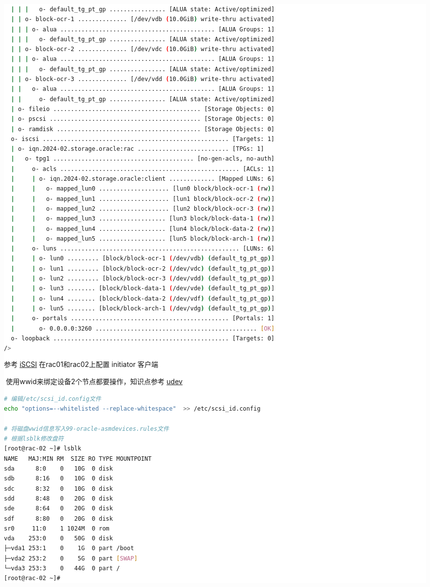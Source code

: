 ```bash
  | | |   o- default_tg_pt_gp ................ [ALUA state: Active/optimized]
  | | o- block-ocr-1 .............. [/dev/vdb (10.0GiB) write-thru activated]
  | | | o- alua ............................................ [ALUA Groups: 1]
  | | |   o- default_tg_pt_gp ................ [ALUA state: Active/optimized]
  | | o- block-ocr-2 .............. [/dev/vdc (10.0GiB) write-thru activated]
  | | | o- alua ............................................ [ALUA Groups: 1]
  | | |   o- default_tg_pt_gp ................ [ALUA state: Active/optimized]
  | | o- block-ocr-3 .............. [/dev/vdd (10.0GiB) write-thru activated]
  | |   o- alua ............................................ [ALUA Groups: 1]
  | |     o- default_tg_pt_gp ................ [ALUA state: Active/optimized]
  | o- fileio .......................................... [Storage Objects: 0]
  | o- pscsi ........................................... [Storage Objects: 0]
  | o- ramdisk ......................................... [Storage Objects: 0]
  o- iscsi ..................................................... [Targets: 1]
  | o- iqn.2024-02.storage.oracle:rac .......................... [TPGs: 1]
  |   o- tpg1 ........................................ [no-gen-acls, no-auth]
  |     o- acls ................................................... [ACLs: 1]
  |     | o- iqn.2024-02.storage.oracle:client ............. [Mapped LUNs: 6]
  |     |   o- mapped_lun0 .................... [lun0 block/block-ocr-1 (rw)]
  |     |   o- mapped_lun1 .................... [lun1 block/block-ocr-2 (rw)]
  |     |   o- mapped_lun2 .................... [lun2 block/block-ocr-3 (rw)]
  |     |   o- mapped_lun3 ................... [lun3 block/block-data-1 (rw)]
  |     |   o- mapped_lun4 ................... [lun4 block/block-data-2 (rw)]
  |     |   o- mapped_lun5 ................... [lun5 block/block-arch-1 (rw)]
  |     o- luns ................................................... [LUNs: 6]
  |     | o- lun0 ......... [block/block-ocr-1 (/dev/vdb) (default_tg_pt_gp)]
  |     | o- lun1 ......... [block/block-ocr-2 (/dev/vdc) (default_tg_pt_gp)]
  |     | o- lun2 ......... [block/block-ocr-3 (/dev/vdd) (default_tg_pt_gp)]
  |     | o- lun3 ........ [block/block-data-1 (/dev/vde) (default_tg_pt_gp)]
  |     | o- lun4 ........ [block/block-data-2 (/dev/vdf) (default_tg_pt_gp)]
  |     | o- lun5 ........ [block/block-arch-1 (/dev/vdg) (default_tg_pt_gp)]
  |     o- portals ............................................. [Portals: 1]
  |       o- 0.0.0.0:3260 .............................................. [OK]
  o- loopback .................................................. [Targets: 0]
/> 

```

参考 [iSCSI](../../../../存储系列/iSCSI.md) 在rac01和rac02上配置 initiator 客户端

‍
使用wwid来绑定设备2个节点都要操作，知识点参考 [udev](../../../../../linux/linux%20内核配置/内核模块/udev.md)


```bash
# 编辑/etc/scsi_id.config文件
echo "options=--whitelisted --replace-whitespace"  >> /etc/scsi_id.config

# 将磁盘wwid信息写入99-oracle-asmdevices.rules文件
# 根据lsblk修改盘符
[root@rac-02 ~]# lsblk
NAME   MAJ:MIN RM  SIZE RO TYPE MOUNTPOINT
sda      8:0    0   10G  0 disk 
sdb      8:16   0   10G  0 disk 
sdc      8:32   0   10G  0 disk 
sdd      8:48   0   20G  0 disk 
sde      8:64   0   20G  0 disk 
sdf      8:80   0   20G  0 disk 
sr0     11:0    1 1024M  0 rom  
vda    253:0    0   50G  0 disk 
├─vda1 253:1    0    1G  0 part /boot
├─vda2 253:2    0    5G  0 part [SWAP]
└─vda3 253:3    0   44G  0 part /
[root@rac-02 ~]# 

```